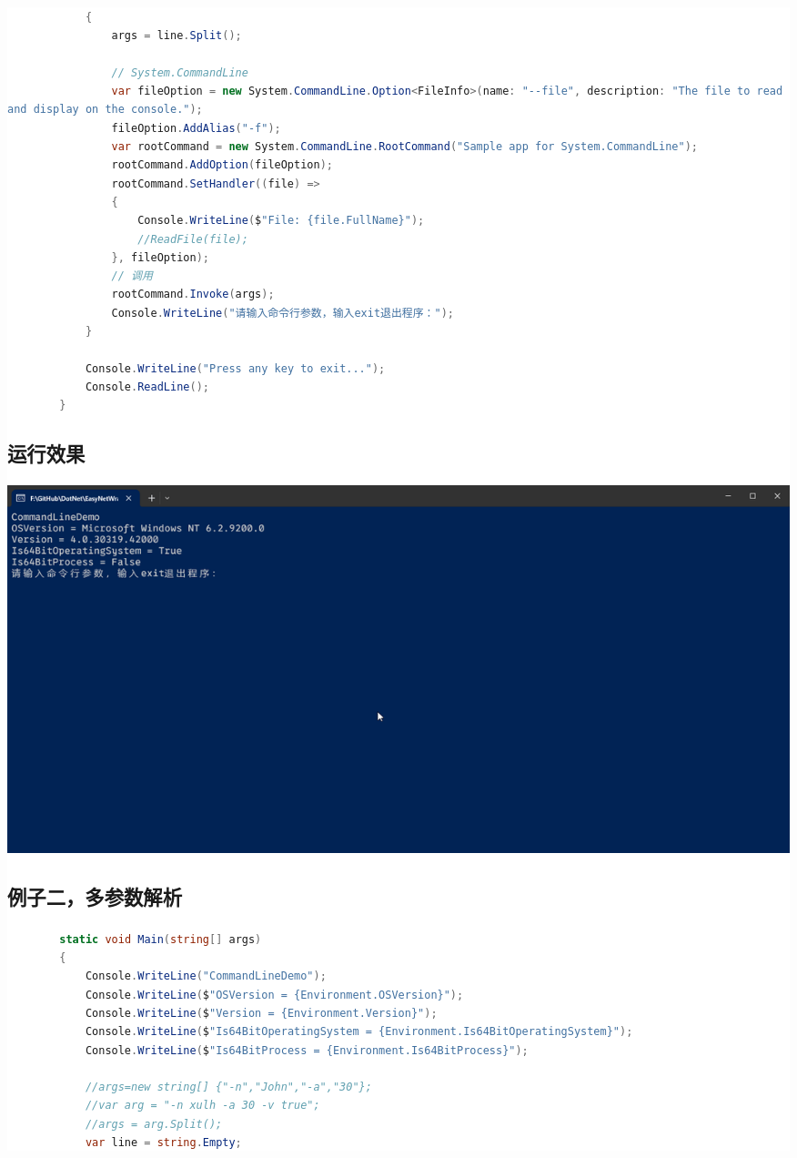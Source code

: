 ```C#
            {
                args = line.Split();
                
                // System.CommandLine
                var fileOption = new System.CommandLine.Option<FileInfo>(name: "--file", description: "The file to read and display on the console.");
                fileOption.AddAlias("-f");
                var rootCommand = new System.CommandLine.RootCommand("Sample app for System.CommandLine");
                rootCommand.AddOption(fileOption);
                rootCommand.SetHandler((file) =>
                {
                    Console.WriteLine($"File: {file.FullName}");
                    //ReadFile(file);
                }, fileOption);
                // 调用
                rootCommand.Invoke(args);
                Console.WriteLine("请输入命令行参数，输入exit退出程序：");
            }

            Console.WriteLine("Press any key to exit...");
            Console.ReadLine();
        }
```

<div style="font-weight:bold;font-size:16pt;padding-top:15px;padding-bottom:5px;">运行效果</div>

![operation-3](../Images/命令行参数解析处理/operation-3.gif)

<div style="font-weight:bold;font-size:16pt;padding-top:15px;padding-bottom:5px;">例子二，多参数解析</div>

```C#
        static void Main(string[] args)
        {
            Console.WriteLine("CommandLineDemo");
            Console.WriteLine($"OSVersion = {Environment.OSVersion}");
            Console.WriteLine($"Version = {Environment.Version}");
            Console.WriteLine($"Is64BitOperatingSystem = {Environment.Is64BitOperatingSystem}");
            Console.WriteLine($"Is64BitProcess = {Environment.Is64BitProcess}");

            //args=new string[] {"-n","John","-a","30"};
            //var arg = "-n xulh -a 30 -v true";
            //args = arg.Split();
            var line = string.Empty;
```
